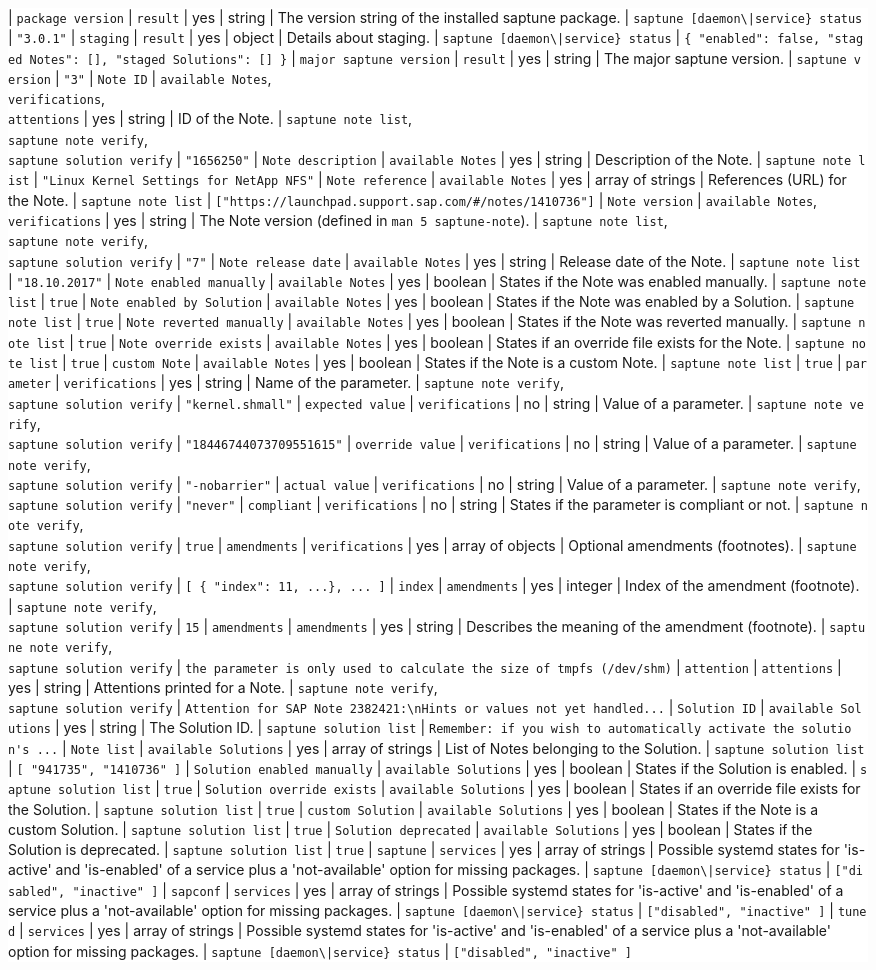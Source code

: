 | `package version`       | `result` | yes       | string             | The version string of the installed saptune package.    | `saptune [daemon\|service} status` | `"3.0.1"`
| `staging`               | `result` | yes       | object             | Details about staging.                                  | `saptune [daemon\|service} status` | `{ "enabled": false, "staged Notes": [], "staged Solutions": [] }`
| `major saptune version` | `result` | yes       | string             | The major saptune version.                              | `saptune version`                  |  `"3"`
| `Note ID`               | `available Notes`, </br>`verifications`,</br> `attentions` | yes       | string   | ID of the Note. | `saptune note list`,</br> `saptune note verify`,</br> `saptune solution verify` |  `"1656250"` 
| `Note description`      | `available Notes`    | yes       | string   | Description of the Note. | `saptune note list` |  `"Linux Kernel Settings for NetApp NFS"` 
| `Note reference`        | `available Notes`    | yes       | array of strings | References (URL) for the Note. | `saptune note list` |  `["https://launchpad.support.sap.com/#/notes/1410736"]` 
| `Note version`          | `available Notes`, </br>`verifications`   | yes       | string   | The Note version (defined in `man 5 saptune-note`). | `saptune note list`,</br> `saptune note verify`,</br> `saptune solution verify` |  `"7"` 
| `Note release date`     | `available Notes`    | yes       | string   | Release date of the Note. | `saptune note list` | `"18.10.2017"`
| `Note enabled manually`     | `available Notes`   | yes    | boolean   | States if the Note was enabled manually. | `saptune note list` | `true`
| `Note enabled by Solution`  | `available Notes`   | yes    | boolean   | States if the Note was enabled by a Solution. | `saptune note list` | `true`
| `Note reverted manually`    | `available Notes`   | yes    | boolean   | States if the Note was reverted manually. | `saptune note list` | `true`
| `Note override exists`      | `available Notes`   | yes    | boolean   | States if an override file exists for the Note. | `saptune note list` | `true`
| `custom Note`               | `available Notes`   | yes    | boolean   | States if the Note is a custom Note. | `saptune note list` | `true`
| `parameter`               | `verifications`   | yes      | string   | Name of the parameter. | `saptune note verify`,</br> `saptune solution verify` | `"kernel.shmall"`
| `expected value`          | `verifications`   | no       | string   | Value of a parameter.  | `saptune note verify`,</br> `saptune solution verify` | `"18446744073709551615"`
| `override value`          | `verifications`   | no       | string   | Value of a parameter.  | `saptune note verify`,</br> `saptune solution verify` | `"-nobarrier"`
| `actual value`            | `verifications`   | no       | string   | Value of a parameter.  | `saptune note verify`,</br> `saptune solution verify` | `"never"`
| `compliant`               | `verifications`   | no       | string   | States if the parameter is compliant or not. | `saptune note verify`,</br> `saptune solution verify` | `true`
| `amendments`              | `verifications`   | yes      | array of objects  | Optional amendments (footnotes). | `saptune note verify`,</br> `saptune solution verify` | `[ { "index": 11, ...}, ... ]`
| `index`                   | `amendments`      | yes      | integer  | Index of the amendment (footnote).                 | `saptune note verify`,</br> `saptune solution verify` | `15`
| `amendments`              | `amendments`      | yes      | string   | Describes the meaning of the amendment (footnote). | `saptune note verify`,</br> `saptune solution verify` | `the parameter is only used to calculate the size of tmpfs (/dev/shm)`
| `attention`               | `attentions`      | yes      | string   | Attentions printed for a Note.                     | `saptune note verify`,</br> `saptune solution verify` | `Attention for SAP Note 2382421:\nHints or values not yet handled...`
| `Solution ID`               | `available Solutions`  | yes     | string      | The Solution ID. | `saptune solution list` | `Remember: if you wish to automatically activate the solution's ...`
| `Note list`                 | `available Solutions`  | yes     | array of strings   | List of Notes belonging to the Solution. | `saptune solution list` | `[ "941735", "1410736" ]`
| `Solution enabled manually` | `available Solutions`  | yes     | boolean     | States if the Solution is enabled. | `saptune solution list` | `true`
| `Solution override exists`  | `available Solutions`  | yes     | boolean     | States if an override file exists for the Solution. | `saptune solution list` | `true`
| `custom Solution`           | `available Solutions`  | yes     | boolean     | States if the Note is a custom Solution. | `saptune solution list` | `true`
| `Solution deprecated`       | `available Solutions`  | yes     | boolean     | States if the Solution is deprecated. | `saptune solution list` | `true`
| `saptune`                 | `services`       | yes       | array of strings | Possible systemd states for 'is-active' and 'is-enabled' of a service plus a 'not-available' option for missing packages. | `saptune [daemon\|service} status` | `["disabled", "inactive" ]`
| `sapconf`                 | `services`       | yes       | array of strings | Possible systemd states for 'is-active' and 'is-enabled' of a service plus a 'not-available' option for missing packages. | `saptune [daemon\|service} status` | `["disabled", "inactive" ]` 
| `tuned`                   | `services`       | yes       | array of strings | Possible systemd states for 'is-active' and 'is-enabled' of a service plus a 'not-available' option for missing packages. | `saptune [daemon\|service} status` | `["disabled", "inactive" ]`